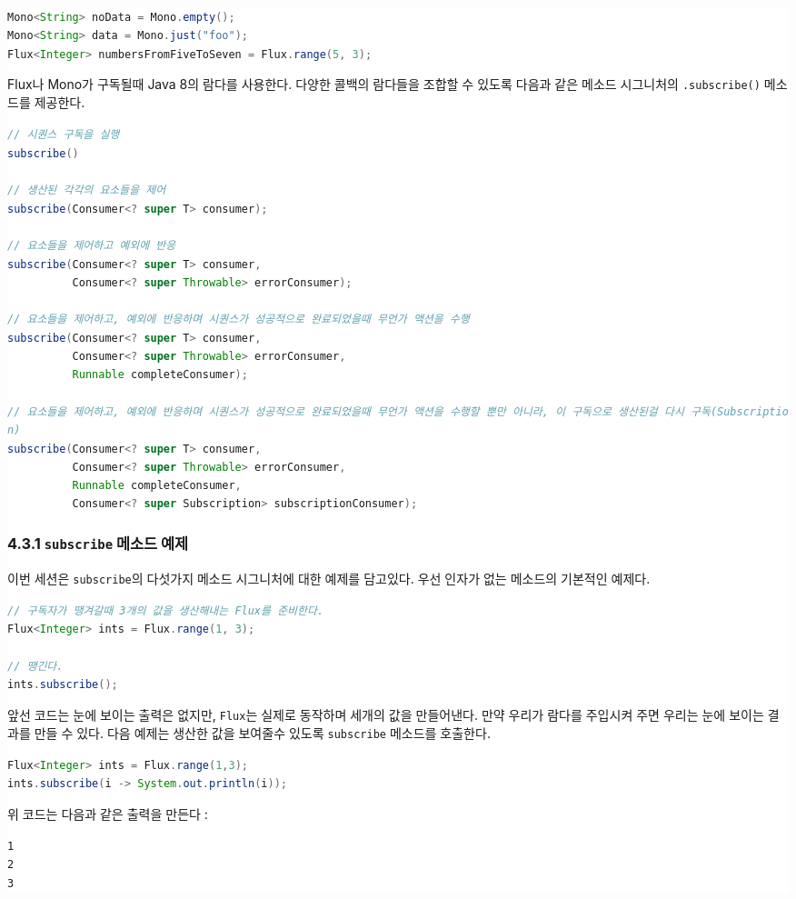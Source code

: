 ```java
Mono<String> noData = Mono.empty();
Mono<String> data = Mono.just("foo");
Flux<Integer> numbersFromFiveToSeven = Flux.range(5, 3);
```

Flux나 Mono가 구독될때 Java 8의 람다를 사용한다. 다양한 콜백의 람다들을 조합할 수 있도록 다음과 같은 메소드 시그니처의 `.subscribe()` 메소드를 제공한다.

```java
// 시퀀스 구독을 실행
subscribe()

// 생산된 각각의 요소들을 제어
subscribe(Consumer<? super T> consumer);

// 요소들을 제어하고 예외에 반응
subscribe(Consumer<? super T> consumer,
          Consumer<? super Throwable> errorConsumer);

// 요소들을 제어하고, 예외에 반응하며 시퀀스가 성공적으로 완료되었을때 무언가 액션을 수행
subscribe(Consumer<? super T> consumer,
          Consumer<? super Throwable> errorConsumer,
          Runnable completeConsumer);

// 요소들을 제어하고, 예외에 반응하며 시퀀스가 성공적으로 완료되었을때 무언가 액션을 수행할 뿐만 아니라, 이 구독으로 생산된걸 다시 구독(Subscription)
subscribe(Consumer<? super T> consumer,
          Consumer<? super Throwable> errorConsumer,
          Runnable completeConsumer,
          Consumer<? super Subscription> subscriptionConsumer);
```

### 4.3.1 `subscribe` 메소드 예제

이번 세션은 `subscribe`의 다섯가지 메소드 시그니처에 대한 예제를 담고있다. 우선 인자가 없는 메소드의 기본적인 예제다.

```java
// 구독자가 땡겨갈때 3개의 값을 생산해내는 Flux를 준비한다.
Flux<Integer> ints = Flux.range(1, 3);

// 땡긴다.
ints.subscribe();
```

앞선 코드는 눈에 보이는 출력은 없지만, `Flux`는 실제로 동작하며 세개의 값을 만들어낸다.
만약 우리가 람다를 주입시켜 주면 우리는 눈에 보이는 결과를 만들 수 있다. 다음 예제는 생산한 값을 보여줄수 있도록 `subscribe` 메소드를 호출한다.

```java
Flux<Integer> ints = Flux.range(1,3);
ints.subscribe(i -> System.out.println(i));
```

위 코드는 다음과 같은 출력을 만든다 :
```
1
2
3
```
